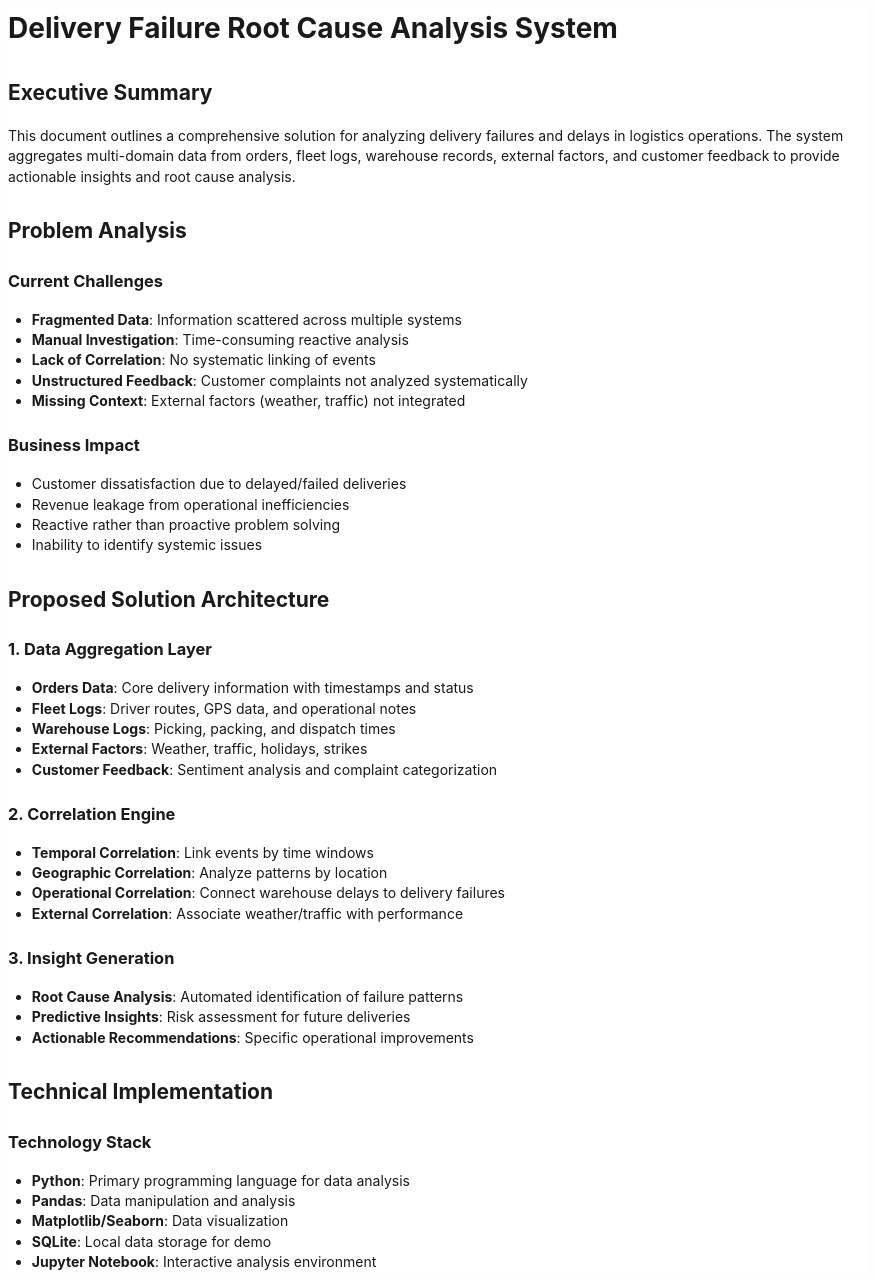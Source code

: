 # Delivery Failure Root Cause Analysis System

## Executive Summary

This document outlines a comprehensive solution for analyzing delivery failures and delays in logistics operations. The system aggregates multi-domain data from orders, fleet logs, warehouse records, external factors, and customer feedback to provide actionable insights and root cause analysis.

## Problem Analysis

### Current Challenges
- **Fragmented Data**: Information scattered across multiple systems
- **Manual Investigation**: Time-consuming reactive analysis
- **Lack of Correlation**: No systematic linking of events
- **Unstructured Feedback**: Customer complaints not analyzed systematically
- **Missing Context**: External factors (weather, traffic) not integrated

### Business Impact
- Customer dissatisfaction due to delayed/failed deliveries
- Revenue leakage from operational inefficiencies
- Reactive rather than proactive problem solving
- Inability to identify systemic issues

## Proposed Solution Architecture

### 1. Data Aggregation Layer
- **Orders Data**: Core delivery information with timestamps and status
- **Fleet Logs**: Driver routes, GPS data, and operational notes
- **Warehouse Logs**: Picking, packing, and dispatch times
- **External Factors**: Weather, traffic, holidays, strikes
- **Customer Feedback**: Sentiment analysis and complaint categorization

### 2. Correlation Engine
- **Temporal Correlation**: Link events by time windows
- **Geographic Correlation**: Analyze patterns by location
- **Operational Correlation**: Connect warehouse delays to delivery failures
- **External Correlation**: Associate weather/traffic with performance

### 3. Insight Generation
- **Root Cause Analysis**: Automated identification of failure patterns
- **Predictive Insights**: Risk assessment for future deliveries
- **Actionable Recommendations**: Specific operational improvements

## Technical Implementation

### Technology Stack
- **Python**: Primary programming language for data analysis
- **Pandas**: Data manipulation and analysis
- **Matplotlib/Seaborn**: Data visualization
- **SQLite**: Local data storage for demo
- **Jupyter Notebook**: Interactive analysis environment
